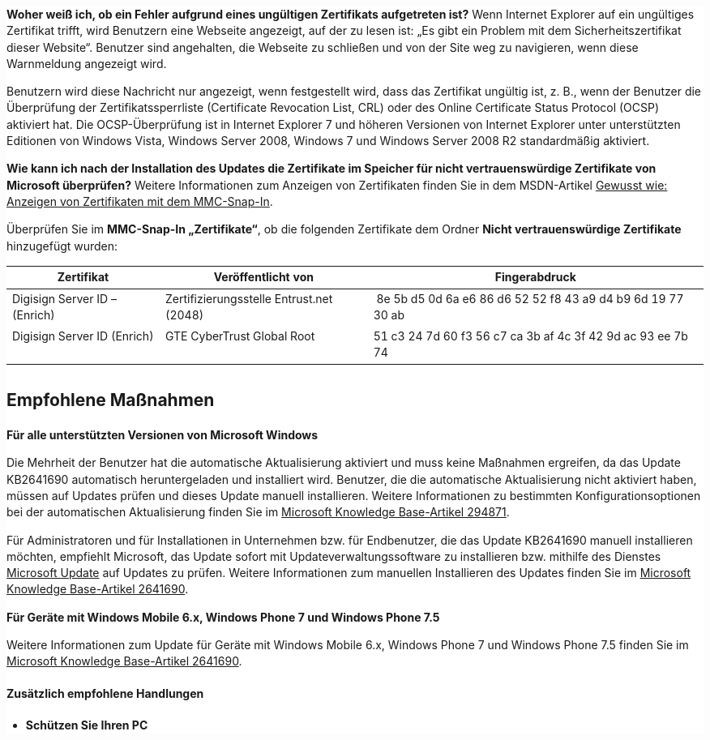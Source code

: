 **Woher weiß ich, ob ein Fehler aufgrund eines ungültigen Zertifikats aufgetreten ist?**
Wenn Internet Explorer auf ein ungültiges Zertifikat trifft, wird Benutzern eine Webseite angezeigt, auf der zu lesen ist: „Es gibt ein Problem mit dem Sicherheitszertifikat dieser Website“. Benutzer sind angehalten, die Webseite zu schließen und von der Site weg zu navigieren, wenn diese Warnmeldung angezeigt wird.

Benutzern wird diese Nachricht nur angezeigt, wenn festgestellt wird, dass das Zertifikat ungültig ist, z. B., wenn der Benutzer die Überprüfung der Zertifikatssperrliste (Certificate Revocation List, CRL) oder des Online Certificate Status Protocol (OCSP) aktiviert hat. Die OCSP-Überprüfung ist in Internet Explorer 7 und höheren Versionen von Internet Explorer unter unterstützten Editionen von Windows Vista, Windows Server 2008, Windows 7 und Windows Server 2008 R2 standardmäßig aktiviert.

**Wie kann ich nach der Installation des Updates die Zertifikate im Speicher für nicht vertrauenswürdige Zertifikate von Microsoft überprüfen?**
Weitere Informationen zum Anzeigen von Zertifikaten finden Sie in dem MSDN-Artikel [Gewusst wie: Anzeigen von Zertifikaten mit dem MMC-Snap-In](http://msdn.microsoft.com/en-us/library/ms788967.aspx).

Überprüfen Sie im **MMC-Snap-In „Zertifikate“**, ob die folgenden Zertifikate dem Ordner **Nicht vertrauenswürdige Zertifikate** hinzugefügt wurden:

| Zertifikat                    | Veröffentlicht von                       | Fingerabdruck                                                 |
|-------------------------------|------------------------------------------|---------------------------------------------------------------|
| Digisign Server ID – (Enrich) | Zertifizierungsstelle Entrust.net (2048) | ‎ 8e 5b d5 0d 6a e6 86 d6 52 52 f8 43 a9 d4 b9 6d 19 77 30 ab |
| Digisign Server ID (Enrich)   | GTE CyberTrust Global Root               | ‎51 c3 24 7d 60 f3 56 c7 ca 3b af 4c 3f 42 9d ac 93 ee 7b 74  |

Empfohlene Maßnahmen
--------------------

<span></span>
**Für alle unterstützten Versionen von Microsoft Windows**

Die Mehrheit der Benutzer hat die automatische Aktualisierung aktiviert und muss keine Maßnahmen ergreifen, da das Update KB2641690 automatisch heruntergeladen und installiert wird. Benutzer, die die automatische Aktualisierung nicht aktiviert haben, müssen auf Updates prüfen und dieses Update manuell installieren. Weitere Informationen zu bestimmten Konfigurationsoptionen bei der automatischen Aktualisierung finden Sie im [Microsoft Knowledge Base-Artikel 294871](http://support.microsoft.com/kb/294871/de).

Für Administratoren und für Installationen in Unternehmen bzw. für Endbenutzer, die das Update KB2641690 manuell installieren möchten, empfiehlt Microsoft, das Update sofort mit Updateverwaltungssoftware zu installieren bzw. mithilfe des Dienstes [Microsoft Update](http://go.microsoft.com/fwlink/?linkid=40747&displaylang=de) auf Updates zu prüfen. Weitere Informationen zum manuellen Installieren des Updates finden Sie im [Microsoft Knowledge Base-Artikel 2641690](http://support.microsoft.com/kb/2641690).

**Für Geräte mit Windows Mobile 6.x, Windows Phone 7 und Windows Phone 7.5**

Weitere Informationen zum Update für Geräte mit Windows Mobile 6.x, Windows Phone 7 und Windows Phone 7.5 finden Sie im [Microsoft Knowledge Base-Artikel 2641690](http://support.microsoft.com/kb/2641690).

#### Zusätzlich empfohlene Handlungen

-   **Schützen Sie Ihren PC**
